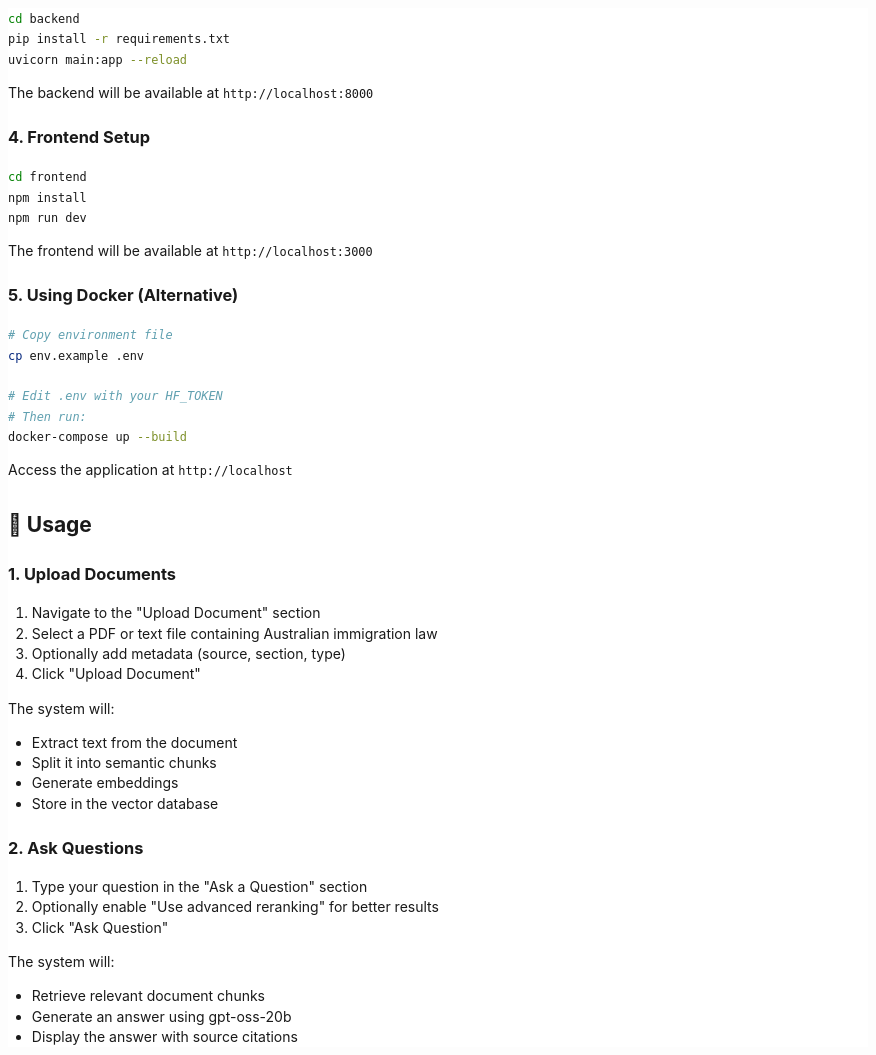 ```bash
cd backend
pip install -r requirements.txt
uvicorn main:app --reload
```

The backend will be available at `http://localhost:8000`

### 4. Frontend Setup

```bash
cd frontend
npm install
npm run dev
```

The frontend will be available at `http://localhost:3000`

### 5. Using Docker (Alternative)

```bash
# Copy environment file
cp env.example .env

# Edit .env with your HF_TOKEN
# Then run:
docker-compose up --build
```

Access the application at `http://localhost`

## 📖 Usage

### 1. Upload Documents

1. Navigate to the "Upload Document" section
2. Select a PDF or text file containing Australian immigration law
3. Optionally add metadata (source, section, type)
4. Click "Upload Document"

The system will:
- Extract text from the document
- Split it into semantic chunks
- Generate embeddings
- Store in the vector database

### 2. Ask Questions

1. Type your question in the "Ask a Question" section
2. Optionally enable "Use advanced reranking" for better results
3. Click "Ask Question"

The system will:
- Retrieve relevant document chunks
- Generate an answer using gpt-oss-20b
- Display the answer with source citations
